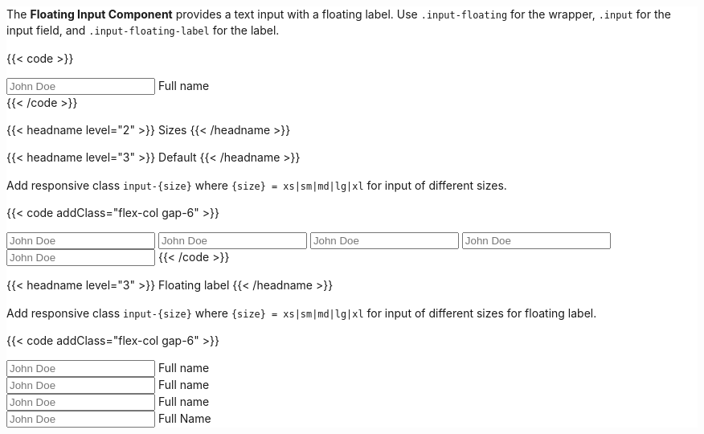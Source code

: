 The **Floating Input Component** provides a text input with a floating label. Use `.input-floating` for the wrapper, `.input` for the input field, and `.input-floating-label` for the label.

{{< code >}}

<div class="input-floating w-96">
  <input type="text" placeholder="John Doe" class="input" id="floatingInput" />
  <label class="input-floating-label" for="floatingInput">Full name</label>
</div>
{{< /code >}}




{{< headname level="2" >}} Sizes {{< /headname >}}



{{< headname level="3" >}} Default {{< /headname >}}

Add responsive class `input-{size}` where `{size} = xs|sm|md|lg|xl` for input of different sizes.

{{< code addClass="flex-col gap-6" >}}

<input type="text" placeholder="John Doe" class="input input-xs max-w-sm" />
<input type="text" placeholder="John Doe" class="input input-sm max-w-sm" />
<input type="text" placeholder="John Doe" class="input max-w-sm" />
<input type="text" placeholder="John Doe" class="input input-lg max-w-sm" />
<input type="text" placeholder="John Doe" class="input input-xl max-w-sm" />
{{< /code >}}



{{< headname level="3" >}} Floating label {{< /headname >}}

Add responsive class `input-{size}` where `{size} = xs|sm|md|lg|xl` for input of different sizes for floating label.

{{< code addClass="flex-col gap-6" >}}


<div class="input-floating max-w-sm">
  <input type="text" placeholder="John Doe" class="input input-xs" id="floatingLabelExtraSmall" />
  <label class="input-floating-label" for="floatingLabelExtraSmall">Full name</label>
</div>

<div class="input-floating max-w-sm">
  <input type="text" placeholder="John Doe" class="input input-sm" id="floatingLabelSmall" />
  <label class="input-floating-label" for="floatingLabelSmall">Full name</label>
</div>

<div class="input-floating max-w-sm">
  <input type="text" placeholder="John Doe" class="input" id="floatingLabelDefault" />
  <label class="input-floating-label" for="floatingLabelDefault">Full name</label>
</div>

<div class="input-floating max-w-sm">
  <input type="text" placeholder="John Doe" class="input input-lg" id="floatingLabelLarge" />
  <label class="input-floating-label" for="floatingLabelLarge">Full Name</label>
</div>
